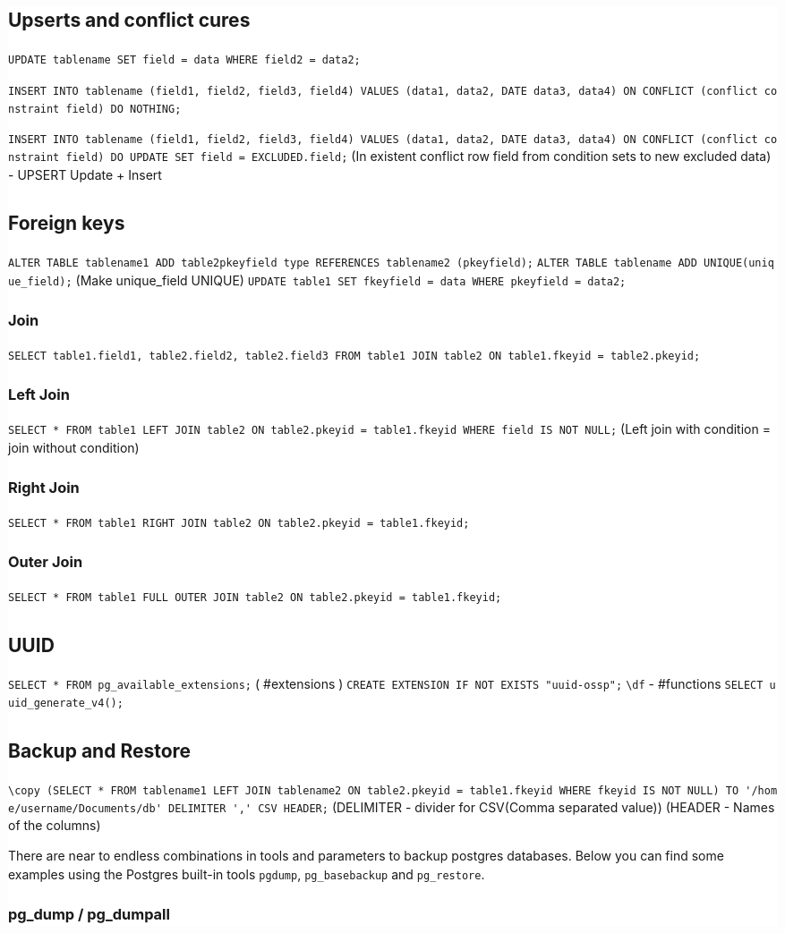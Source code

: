 ## Upserts and conflict cures

`UPDATE tablename SET field = data WHERE field2 = data2;`

`INSERT INTO tablename (field1, field2, field3, field4) VALUES (data1, data2, DATE data3, data4) ON CONFLICT (conflict constraint field) DO NOTHING;`

`INSERT INTO tablename (field1, field2, field3, field4) VALUES (data1, data2, DATE data3, data4) ON CONFLICT (conflict constraint field) DO UPDATE SET field = EXCLUDED.field;`
(In existent conflict row field from condition sets to new excluded data) - UPSERT Update + Insert

## Foreign keys

`ALTER TABLE tablename1 ADD table2pkeyfield type REFERENCES tablename2 (pkeyfield);`
`ALTER TABLE tablename ADD UNIQUE(unique_field);`
(Make unique_field UNIQUE)
`UPDATE table1 SET fkeyfield = data WHERE pkeyfield = data2;`


### Join
`SELECT table1.field1, table2.field2, table2.field3 FROM table1 JOIN table2 ON table1.fkeyid = table2.pkeyid;`

### Left Join
`SELECT * FROM table1 LEFT JOIN table2 ON table2.pkeyid = table1.fkeyid WHERE field IS NOT NULL;`
(Left join with condition = join without condition)

### Right Join
`SELECT * FROM table1 RIGHT JOIN table2 ON table2.pkeyid = table1.fkeyid;`

### Outer Join
`SELECT * FROM table1 FULL OUTER JOIN table2 ON table2.pkeyid = table1.fkeyid;`


## UUID

`SELECT * FROM pg_available_extensions;`
( #extensions )
`CREATE EXTENSION IF NOT EXISTS "uuid-ossp";`
`\df` - #functions
`SELECT uuid_generate_v4();`


## Backup and Restore

`\copy (SELECT * FROM tablename1 LEFT JOIN tablename2 ON table2.pkeyid = table1.fkeyid WHERE fkeyid IS NOT NULL) TO '/home/username/Documents/db' DELIMITER ',' CSV HEADER;`
(DELIMITER - divider for CSV(Comma separated value))
(HEADER - Names of the columns)

There are near to endless combinations in tools and parameters to backup postgres databases. Below you can find some examples using the Postgres built-in tools `pgdump`, `pg_basebackup` and `pg_restore`.
### pg_dump / pg_dumpall
